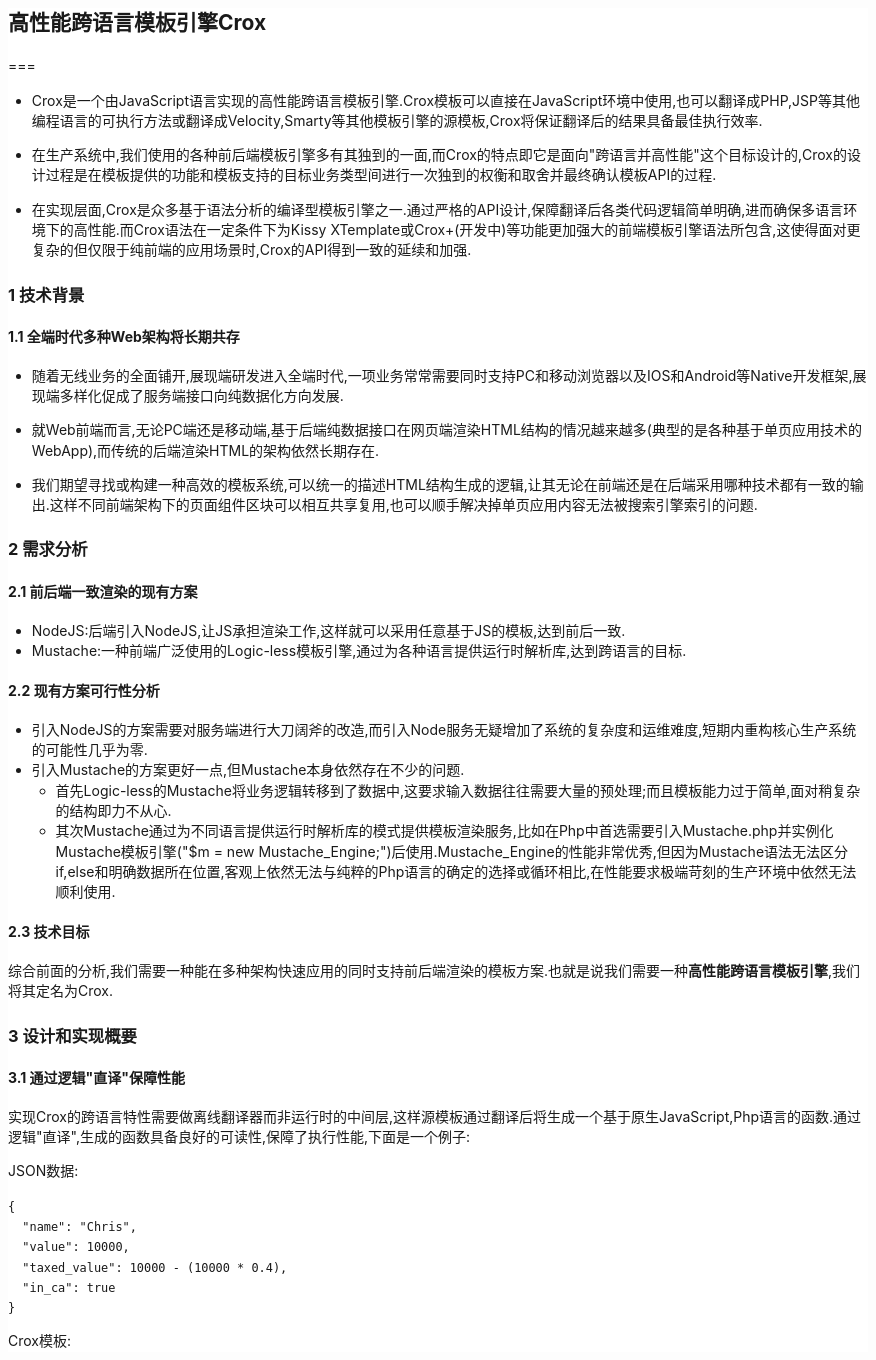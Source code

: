 ## 高性能跨语言模板引擎Crox
===
* Crox是一个由JavaScript语言实现的高性能跨语言模板引擎.Crox模板可以直接在JavaScript环境中使用,也可以翻译成PHP,JSP等其他编程语言的可执行方法或翻译成Velocity,Smarty等其他模板引擎的源模板,Crox将保证翻译后的结果具备最佳执行效率.

* 在生产系统中,我们使用的各种前后端模板引擎多有其独到的一面,而Crox的特点即它是面向"跨语言并高性能"这个目标设计的,Crox的设计过程是在模板提供的功能和模板支持的目标业务类型间进行一次独到的权衡和取舍并最终确认模板API的过程.
	
* 在实现层面,Crox是众多基于语法分析的编译型模板引擎之一.通过严格的API设计,保障翻译后各类代码逻辑简单明确,进而确保多语言环境下的高性能.而Crox语法在一定条件下为Kissy XTemplate或Crox+(开发中)等功能更加强大的前端模板引擎语法所包含,这使得面对更复杂的但仅限于纯前端的应用场景时,Crox的API得到一致的延续和加强.
	
	
### 1 技术背景
#### 1.1 全端时代多种Web架构将长期共存
* 随着无线业务的全面铺开,展现端研发进入全端时代,一项业务常常需要同时支持PC和移动浏览器以及IOS和Android等Native开发框架,展现端多样化促成了服务端接口向纯数据化方向发展.

* 就Web前端而言,无论PC端还是移动端,基于后端纯数据接口在网页端渲染HTML结构的情况越来越多(典型的是各种基于单页应用技术的WebApp),而传统的后端渲染HTML的架构依然长期存在.

* 我们期望寻找或构建一种高效的模板系统,可以统一的描述HTML结构生成的逻辑,让其无论在前端还是在后端采用哪种技术都有一致的输出.这样不同前端架构下的页面组件区块可以相互共享复用,也可以顺手解决掉单页应用内容无法被搜索引擎索引的问题.

### 2 需求分析
#### 2.1 前后端一致渲染的现有方案
* NodeJS:后端引入NodeJS,让JS承担渲染工作,这样就可以采用任意基于JS的模板,达到前后一致.
* Mustache:一种前端广泛使用的Logic-less模板引擎,通过为各种语言提供运行时解析库,达到跨语言的目标.

#### 2.2 现有方案可行性分析
* 引入NodeJS的方案需要对服务端进行大刀阔斧的改造,而引入Node服务无疑增加了系统的复杂度和运维难度,短期内重构核心生产系统的可能性几乎为零.
* 引入Mustache的方案更好一点,但Mustache本身依然存在不少的问题.
  * 首先Logic-less的Mustache将业务逻辑转移到了数据中,这要求输入数据往往需要大量的预处理;而且模板能力过于简单,面对稍复杂的结构即力不从心.
  * 其次Mustache通过为不同语言提供运行时解析库的模式提供模板渲染服务,比如在Php中首选需要引入Mustache.php并实例化Mustache模板引擎("$m = new Mustache_Engine;")后使用.Mustache_Engine的性能非常优秀,但因为Mustache语法无法区分if,else和明确数据所在位置,客观上依然无法与纯粹的Php语言的确定的选择或循环相比,在性能要求极端苛刻的生产环境中依然无法顺利使用.

#### 2.3 技术目标
综合前面的分析,我们需要一种能在多种架构快速应用的同时支持前后端渲染的模板方案.也就是说我们需要一种**高性能跨语言模板引擎**,我们将其定名为Crox.

### 3 设计和实现概要
#### 3.1 通过逻辑"直译"保障性能
实现Crox的跨语言特性需要做离线翻译器而非运行时的中间层,这样源模板通过翻译后将生成一个基于原生JavaScript,Php语言的函数.通过逻辑"直译",生成的函数具备良好的可读性,保障了执行性能,下面是一个例子:

JSON数据:

```
{
  "name": "Chris",
  "value": 10000,
  "taxed_value": 10000 - (10000 * 0.4),
  "in_ca": true
}
```
Crox模板:
